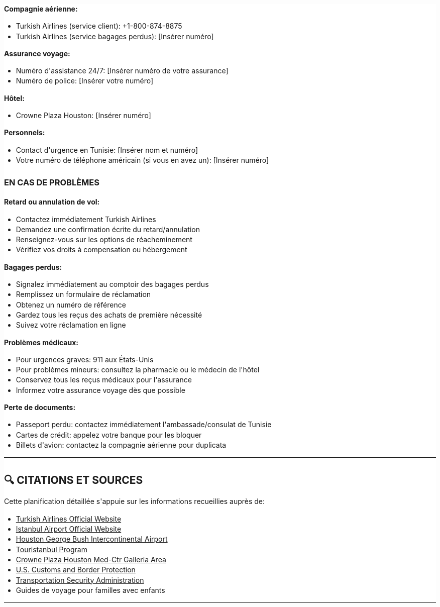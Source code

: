 **Compagnie aérienne:**
- Turkish Airlines (service client): +1-800-874-8875
- Turkish Airlines (service bagages perdus): [Insérer numéro]

**Assurance voyage:**
- Numéro d'assistance 24/7: [Insérer numéro de votre assurance]
- Numéro de police: [Insérer votre numéro]

**Hôtel:**
- Crowne Plaza Houston: [Insérer numéro]

**Personnels:**
- Contact d'urgence en Tunisie: [Insérer nom et numéro]
- Votre numéro de téléphone américain (si vous en avez un): [Insérer numéro]

### EN CAS DE PROBLÈMES

**Retard ou annulation de vol:**
- Contactez immédiatement Turkish Airlines
- Demandez une confirmation écrite du retard/annulation
- Renseignez-vous sur les options de réacheminement
- Vérifiez vos droits à compensation ou hébergement

**Bagages perdus:**
- Signalez immédiatement au comptoir des bagages perdus
- Remplissez un formulaire de réclamation
- Obtenez un numéro de référence
- Gardez tous les reçus des achats de première nécessité
- Suivez votre réclamation en ligne

**Problèmes médicaux:**
- Pour urgences graves: 911 aux États-Unis
- Pour problèmes mineurs: consultez la pharmacie ou le médecin de l'hôtel
- Conservez tous les reçus médicaux pour l'assurance
- Informez votre assurance voyage dès que possible

**Perte de documents:**
- Passeport perdu: contactez immédiatement l'ambassade/consulat de Tunisie
- Cartes de crédit: appelez votre banque pour les bloquer
- Billets d'avion: contactez la compagnie aérienne pour duplicata

---

## 🔍 CITATIONS ET SOURCES

Cette planification détaillée s'appuie sur les informations recueillies auprès de:

- [Turkish Airlines Official Website](https://www.turkishairlines.com/)
- [Istanbul Airport Official Website](https://www.istairport.com/)
- [Houston George Bush Intercontinental Airport](https://www.fly2houston.com/)
- [Touristanbul Program](https://www.turkishairlines.com/en-int/flights/free-istanbul-tour/)
- [Crowne Plaza Houston Med-Ctr Galleria Area](https://www.ihg.com/crowneplaza/hotels/us/en/houston/houcp/hoteldetail)
- [U.S. Customs and Border Protection](https://www.cbp.gov/)
- [Transportation Security Administration](https://www.tsa.gov/)
- Guides de voyage pour familles avec enfants

---